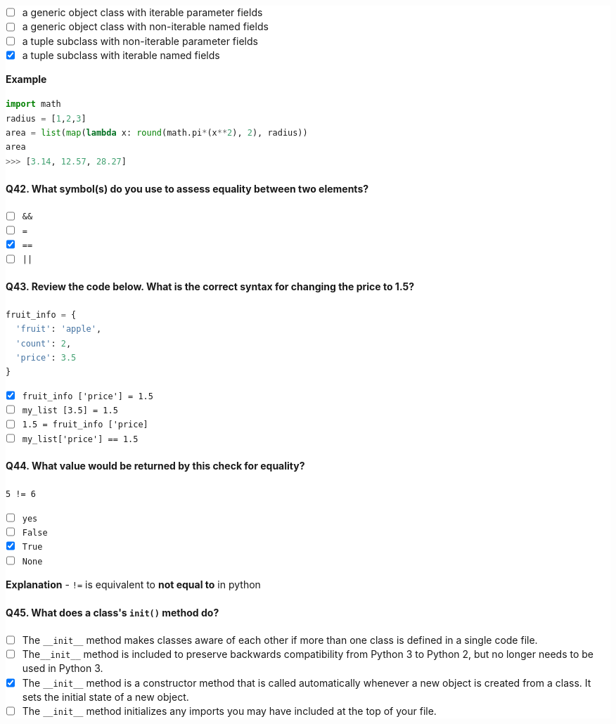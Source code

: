 - [ ] a generic object class with iterable parameter fields
- [ ] a generic object class with non-iterable named fields
- [ ] a tuple subclass with non-iterable parameter fields
- [x] a tuple subclass with iterable named fields

**Example**

```python
import math
radius = [1,2,3]
area = list(map(lambda x: round(math.pi*(x**2), 2), radius))
area
>>> [3.14, 12.57, 28.27]
```

#### Q42. What symbol(s) do you use to assess equality between two elements?

- [ ] `&&`
- [ ] `=`
- [x] `==`
- [ ] `||`

#### Q43. Review the code below. What is the correct syntax for changing the price to 1.5?

```python
fruit_info = {
  'fruit': 'apple',
  'count': 2,
  'price': 3.5
}
```

- [x] `fruit_info ['price'] = 1.5`
- [ ] `my_list [3.5] = 1.5`
- [ ] `1.5 = fruit_info ['price]`
- [ ] `my_list['price'] == 1.5`

#### Q44. What value would be returned by this check for equality?

`5 != 6`

- [ ] `yes`
- [ ] `False`
- [x] `True`
- [ ] `None`

**Explanation** - `!=` is equivalent to **not equal to** in python

#### Q45. What does a class's `init()` method do?

- [ ] The `__init__` method makes classes aware of each other if more than one class is defined in a single code file.
- [ ] The`__init__` method is included to preserve backwards compatibility from Python 3 to Python 2, but no longer needs to be used in Python 3.
- [x] The `__init__` method is a constructor method that is called automatically whenever a new object is created from a class. It sets the initial state of a new object.
- [ ] The `__init__` method initializes any imports you may have included at the top of your file.
